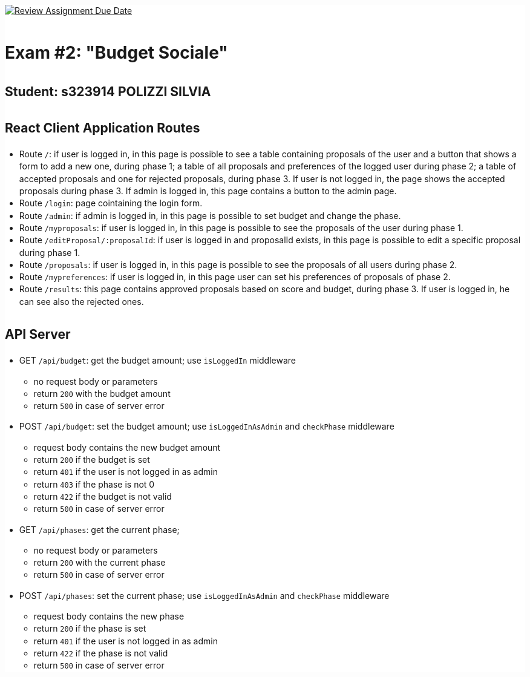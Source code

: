 [![Review Assignment Due Date](https://classroom.github.com/assets/deadline-readme-button-22041afd0340ce965d47ae6ef1cefeee28c7c493a6346c4f15d667ab976d596c.svg)](https://classroom.github.com/a/OLXYiqlj)
# Exam #2: "Budget Sociale"
## Student: s323914 POLIZZI SILVIA 

## React Client Application Routes

- Route `/`: if user is logged in, in this page is possible to see a table containing proposals of the user and a button that shows a form to add a new one, during phase 1; a table of all proposals and preferences of the logged user during phase 2; a table of accepted proposals and one for rejected proposals, during phase 3. If user is not logged in, the page shows the accepted proposals during phase 3. If admin is logged in, this page contains a button to the admin page.
- Route `/login`: page cointaining the login form.
- Route `/admin`: if admin is logged in, in this page is possible to set budget and change the phase.
- Route `/myproposals`: if user is logged in, in this page is possible to see the proposals of the user during phase 1.
- Route `/editProposal/:proposalId`: if user is logged in and proposalId exists, in this page is possible to edit a specific proposal during phase 1.
- Route `/proposals`: if user is logged in, in this page is possible to see the proposals of all users during phase 2.
- Route `/mypreferences`: if user is logged in, in this page user can set his preferences of proposals of phase 2.
- Route `/results`: this page contains approved proposals based on score and budget, during phase 3. If user is logged in, he can see also the rejected ones.


## API Server

- GET `/api/budget`: get the budget amount; use `isLoggedIn` middleware
  - no request body or parameters
  - return `200` with the budget amount
  - return `500` in case of server error

- POST `/api/budget`: set the budget amount; use `isLoggedInAsAdmin` and `checkPhase` middleware
  - request body contains the new budget amount
  - return `200` if the budget is set
  - return `401` if the user is not logged in as admin
  - return `403` if the phase is not 0
  - return `422` if the budget is not valid
  - return `500` in case of server error

- GET `/api/phases`: get the current phase; 
  - no request body or parameters
  - return `200` with the current phase
  - return `500` in case of server error

- POST `/api/phases`: set the current phase; use `isLoggedInAsAdmin` and `checkPhase` middleware
  - request body contains the new phase
  - return `200` if the phase is set
  - return `401` if the user is not logged in as admin
  - return `422` if the phase is not valid
  - return `500` in case of server error
